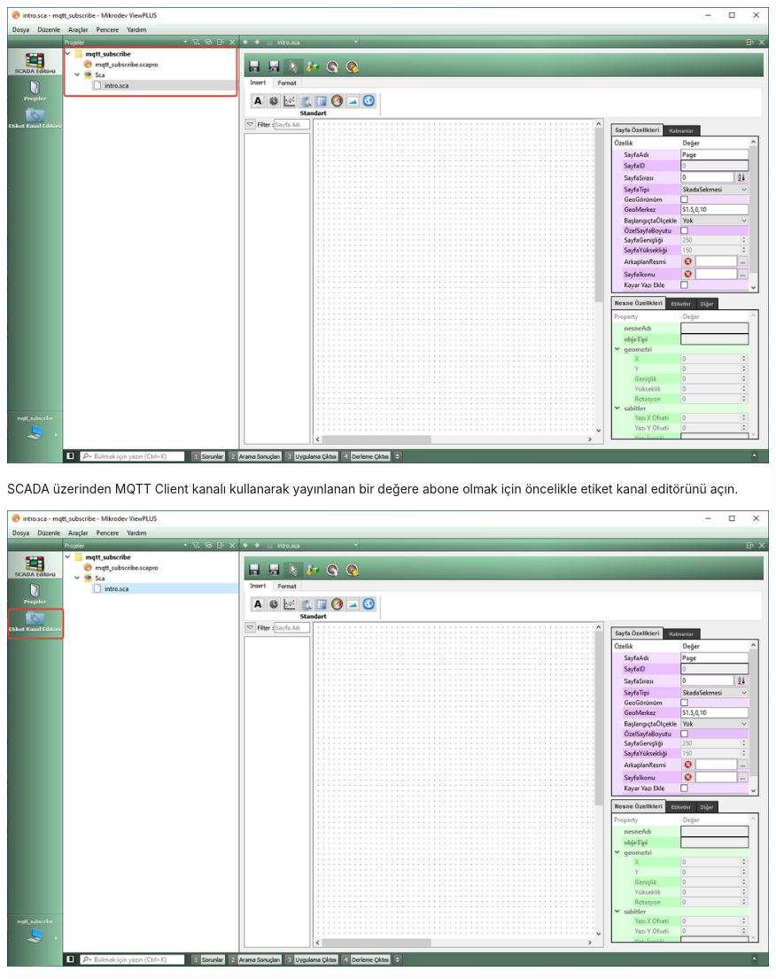 ![mosquitto_image127](/img/mosquitto_image127.png)

</center>

SCADA üzerinden MQTT Client kanalı kullanarak yayınlanan bir değere abone olmak için öncelikle etiket kanal editörünü açın.

<center>

![mosquitto_image128](/img/mosquitto_image128.png)
